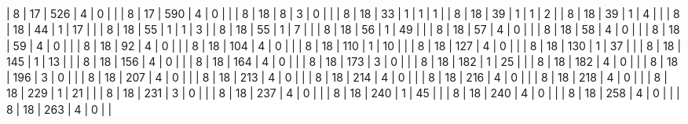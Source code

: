 | 8          | 17               | 526     | 4                      | 0     |       |
| 8          | 17               | 590     | 4                      | 0     |       |
| 8          | 18               | 8       | 3                      | 0     |       |
| 8          | 18               | 33      | 1                      | 1     | 1     |
| 8          | 18               | 39      | 1                      | 1     | 2     |
| 8          | 18               | 39      | 1                      | 4     |       |
| 8          | 18               | 44      | 1                      | 17    |       |
| 8          | 18               | 55      | 1                      | 1     | 3     |
| 8          | 18               | 55      | 1                      | 7     |       |
| 8          | 18               | 56      | 1                      | 49    |       |
| 8          | 18               | 57      | 4                      | 0     |       |
| 8          | 18               | 58      | 4                      | 0     |       |
| 8          | 18               | 59      | 4                      | 0     |       |
| 8          | 18               | 92      | 4                      | 0     |       |
| 8          | 18               | 104     | 4                      | 0     |       |
| 8          | 18               | 110     | 1                      | 10    |       |
| 8          | 18               | 127     | 4                      | 0     |       |
| 8          | 18               | 130     | 1                      | 37    |       |
| 8          | 18               | 145     | 1                      | 13    |       |
| 8          | 18               | 156     | 4                      | 0     |       |
| 8          | 18               | 164     | 4                      | 0     |       |
| 8          | 18               | 173     | 3                      | 0     |       |
| 8          | 18               | 182     | 1                      | 25    |       |
| 8          | 18               | 182     | 4                      | 0     |       |
| 8          | 18               | 196     | 3                      | 0     |       |
| 8          | 18               | 207     | 4                      | 0     |       |
| 8          | 18               | 213     | 4                      | 0     |       |
| 8          | 18               | 214     | 4                      | 0     |       |
| 8          | 18               | 216     | 4                      | 0     |       |
| 8          | 18               | 218     | 4                      | 0     |       |
| 8          | 18               | 229     | 1                      | 21    |       |
| 8          | 18               | 231     | 3                      | 0     |       |
| 8          | 18               | 237     | 4                      | 0     |       |
| 8          | 18               | 240     | 1                      | 45    |       |
| 8          | 18               | 240     | 4                      | 0     |       |
| 8          | 18               | 258     | 4                      | 0     |       |
| 8          | 18               | 263     | 4                      | 0     |       |